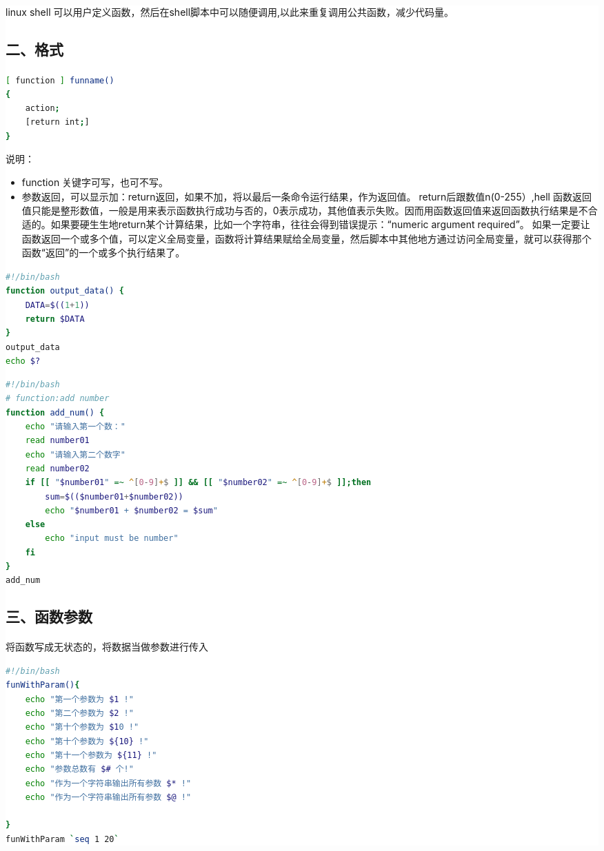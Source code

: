 linux shell 可以用户定义函数，然后在shell脚本中可以随便调用,以此来重复调用公共函数，减少代码量。

## 二、格式

```bash
[ function ] funname()
{
    action;
    [return int;]
}
```

说明：

* function 关键字可写，也可不写。
* 参数返回，可以显示加：return返回，如果不加，将以最后一条命令运行结果，作为返回值。 return后跟数值n(0-255）,hell 函数返回值只能是整形数值，一般是用来表示函数执行成功与否的，0表示成功，其他值表示失败。因而用函数返回值来返回函数执行结果是不合适的。如果要硬生生地return某个计算结果，比如一个字符串，往往会得到错误提示：“numeric
  argument required”。
  如果一定要让函数返回一个或多个值，可以定义全局变量，函数将计算结果赋给全局变量，然后脚本中其他地方通过访问全局变量，就可以获得那个函数“返回”的一个或多个执行结果了。

```bash
#!/bin/bash
function output_data() {
	DATA=$((1+1))
	return $DATA
}
output_data
echo $?
```

```bash
#!/bin/bash
# function:add number
function add_num() {
	echo "请输入第一个数："
	read number01
	echo "请输入第二个数字"
	read number02
	if [[ "$number01" =~ ^[0-9]+$ ]] && [[ "$number02" =~ ^[0-9]+$ ]];then
		sum=$(($number01+$number02))
		echo "$number01 + $number02 = $sum"
	else
		echo "input must be number"
	fi
}
add_num
```

## 三、函数参数

将函数写成无状态的，将数据当做参数进行传入

```bash
#!/bin/bash
funWithParam(){
    echo "第一个参数为 $1 !"
    echo "第二个参数为 $2 !"
    echo "第十个参数为 $10 !"
    echo "第十个参数为 ${10} !"
    echo "第十一个参数为 ${11} !"
    echo "参数总数有 $# 个!"
    echo "作为一个字符串输出所有参数 $* !"
    echo "作为一个字符串输出所有参数 $@ !"

}
funWithParam `seq 1 20`

```